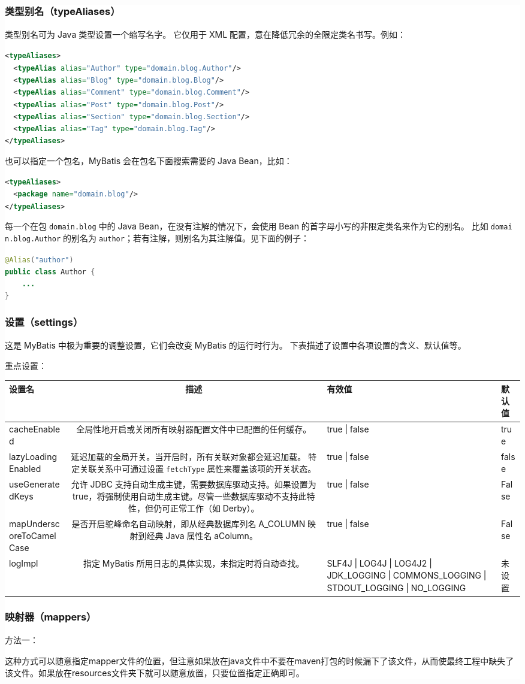 ### 类型别名（typeAliases）

类型别名可为 Java 类型设置一个缩写名字。 它仅用于 XML 配置，意在降低冗余的全限定类名书写。例如：

```xml
<typeAliases>
  <typeAlias alias="Author" type="domain.blog.Author"/>
  <typeAlias alias="Blog" type="domain.blog.Blog"/>
  <typeAlias alias="Comment" type="domain.blog.Comment"/>
  <typeAlias alias="Post" type="domain.blog.Post"/>
  <typeAlias alias="Section" type="domain.blog.Section"/>
  <typeAlias alias="Tag" type="domain.blog.Tag"/>
</typeAliases>
```

也可以指定一个包名，MyBatis 会在包名下面搜索需要的 Java Bean，比如：

```xml
<typeAliases>
  <package name="domain.blog"/>
</typeAliases>
```

每一个在包 `domain.blog` 中的 Java Bean，在没有注解的情况下，会使用 Bean 的首字母小写的非限定类名来作为它的别名。 比如 `domain.blog.Author` 的别名为 `author`；若有注解，则别名为其注解值。见下面的例子：

```java
@Alias("author")
public class Author {
    ...
}
```

### 设置（settings）

这是 MyBatis 中极为重要的调整设置，它们会改变 MyBatis 的运行时行为。 下表描述了设置中各项设置的含义、默认值等。

重点设置：

| 设置名                   |                             描述                             | 有效值                                                       | 默认值 |
| :----------------------- | :----------------------------------------------------------: | :----------------------------------------------------------- | :----- |
| cacheEnabled             |   全局性地开启或关闭所有映射器配置文件中已配置的任何缓存。   | true \| false                                                | true   |
| lazyLoadingEnabled       | 延迟加载的全局开关。当开启时，所有关联对象都会延迟加载。 特定关联关系中可通过设置 `fetchType` 属性来覆盖该项的开关状态。 | true \| false                                                | false  |
| useGeneratedKeys         | 允许 JDBC 支持自动生成主键，需要数据库驱动支持。如果设置为 true，将强制使用自动生成主键。尽管一些数据库驱动不支持此特性，但仍可正常工作（如 Derby）。 | true \| false                                                | False  |
| mapUnderscoreToCamelCase | 是否开启驼峰命名自动映射，即从经典数据库列名 A_COLUMN 映射到经典 Java 属性名 aColumn。 | true \| false                                                | False  |
| logImpl                  |    指定 MyBatis 所用日志的具体实现，未指定时将自动查找。     | SLF4J \| LOG4J \| LOG4J2 \| JDK_LOGGING \| COMMONS_LOGGING \| STDOUT_LOGGING \| NO_LOGGING | 未设置 |

### 映射器（mappers）

方法一：

这种方式可以随意指定mapper文件的位置，但注意如果放在java文件中不要在maven打包的时候漏下了该文件，从而使最终工程中缺失了该文件。如果放在resources文件夹下就可以随意放置，只要位置指定正确即可。
